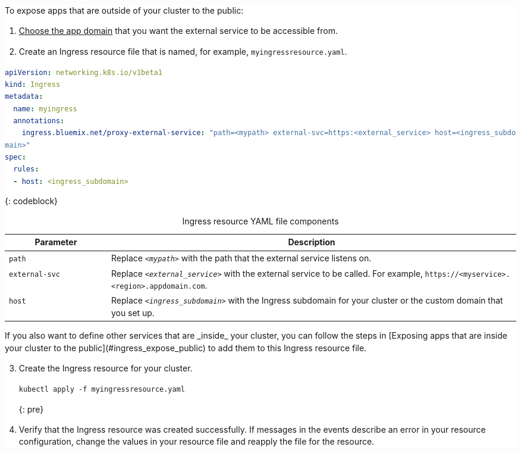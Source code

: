 To expose apps that are outside of your cluster to the public:

1. [Choose the app domain](#public_inside_2) that you want the external service to be accessible from.

2. Create an Ingress resource file that is named, for example, `myingressresource.yaml`.
  ```yaml
  apiVersion: networking.k8s.io/v1beta1
  kind: Ingress
  metadata:
    name: myingress
    annotations:
      ingress.bluemix.net/proxy-external-service: "path=<mypath> external-svc=https:<external_service> host=<ingress_subdomain>"
  spec:
    rules:
    - host: <ingress_subdomain>
  ```
  {: codeblock}

  <table summary="The columns are read from left to right. The first column has the parameter of the YAML file. The second column describes the parameter.">
  <caption>Ingress resource YAML file components</caption>
  <col width="20%">
  <thead>
  <th>Parameter</th>
  <th>Description</th>
  </thead>
  <tbody>
  <tr>
  <td><code>path</code></td>
  <td>Replace <code>&lt;<em>mypath</em>&gt;</code> with the path that the external service listens on.</td>
  </tr>
  <tr>
  <td><code>external-svc</code></td>
  <td>Replace <code>&lt;<em>external_service</em>&gt;</code> with the external service to be called. For example, <code>https://&lt;myservice&gt;.&lt;region&gt;.appdomain.com</code>.</td>
  </tr>
  <tr>
  <td><code>host</code></td>
  <td>Replace <code>&lt;<em>ingress_subdomain</em>&gt;</code> with the Ingress subdomain for your cluster or the custom domain that you set up.</td>
  </tr>
  </tbody></table>

  <p class="tip">If you also want to define other services that are _inside_ your cluster, you can follow the steps in [Exposing apps that are inside your cluster to the public](#ingress_expose_public) to add them to this Ingress resource file.</p>

3.  Create the Ingress resource for your cluster.

    ```
    kubectl apply -f myingressresource.yaml
    ```
    {: pre}
4.   Verify that the Ingress resource was created successfully. If messages in the events describe an error in your resource configuration, change the values in your resource file and reapply the file for the resource.

